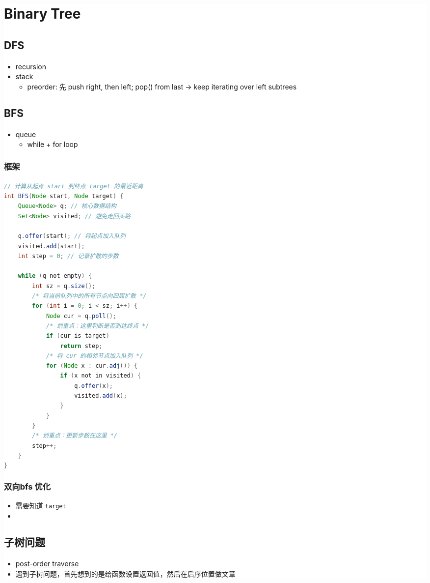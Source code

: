 
# Binary Tree

## DFS
- recursion
- stack
  - preorder: 先 push right, then left; pop() from last -> keep iterating over left subtrees
## BFS
- queue
  - while + for loop 

### 框架
``` java
// 计算从起点 start 到终点 target 的最近距离
int BFS(Node start, Node target) {
    Queue<Node> q; // 核心数据结构
    Set<Node> visited; // 避免走回头路
    
    q.offer(start); // 将起点加入队列
    visited.add(start);
    int step = 0; // 记录扩散的步数

    while (q not empty) {
        int sz = q.size();
        /* 将当前队列中的所有节点向四周扩散 */
        for (int i = 0; i < sz; i++) {
            Node cur = q.poll();
            /* 划重点：这里判断是否到达终点 */
            if (cur is target)
                return step;
            /* 将 cur 的相邻节点加入队列 */
            for (Node x : cur.adj()) {
                if (x not in visited) {
                    q.offer(x);
                    visited.add(x);
                }
            }
        }
        /* 划重点：更新步数在这里 */
        step++;
    }
}
```

### 双向bfs 优化
- 需要知道 `target`
- 
## 子树问题
- [post-order traverse](#post-order)
- 遇到子树问题，首先想到的是给函数设置返回值，然后在后序位置做文章
